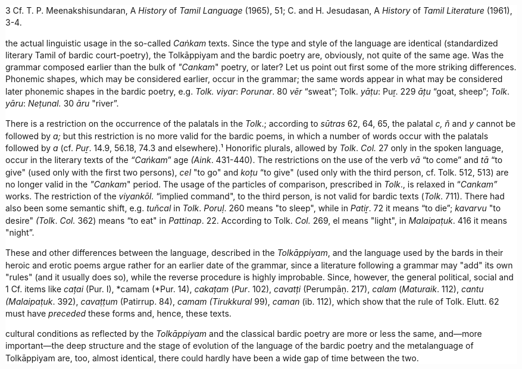 3 Cf. T. P. Meenakshisundaran, A *History* of *Tamil Language* (1965), 51;
C. and H. Jesudasan, A *History* of *Tamil Literature* (1961), 3-4.


the actual linguistic usage in the so-called *Caṅkam* texts. Since the
type and style of the language are identical (standardized literary
Tamil of bardic court-poetry), the Tolkāppiyam and the bardic
poetry are, obviously, not quite of the same age. Was the grammar
composed earlier than the bulk of *"Cankam*" poetry, or later?
Let us point out first some of the more striking differences.
Phonemic shapes, which may be considered earlier, occur in the
grammar; the same words appear in what may be considered later
phonemic shapes in the bardic poetry, e.g. *Tolk. viyar*: *Porunar*. 80
*vēr* “sweat”; Tolk. *yāṭu*: Puṟ. 229 *āțu* “goat, sheep”; *Tolk*. *yāru*:
*Neṭunal.* 30 *āru* "river”.

There is a restriction on the occurrence of the palatals in the
*Tolk*.; according to *sūtras* 62, 64, 65, the palatal *c, ň* and *y* cannot be
followed by *a;* but this restriction is no more valid for the bardic
poems, in which a number of words occur with the palatals followed
by *a* (cf. *Puṟ*. 14.9, 56.18, 74.3 and elsewhere).¹ Honorific plurals,
allowed by *Tolk*. *Col.* 27 only in the spoken language, occur in the
literary texts of the *“Cańkam*” age *(Aink*. 431-440). The restrictions
on the use of the verb *vā* “to come” and *tā* “to give" (used only with
the first two persons), *cel* "to go" and *koțu* “to give" (used only with
the third person, cf. Tolk. 512, 513) are no longer valid in the
*"Cankam*" period. The usage of the particles of comparison,
prescribed in *Tolk*., is relaxed in “*Cankam”* works. The restriction
of the *viyankōl.* “implied command", to the third person, is not
valid for bardic texts (*Tolk*. 711). There had also been some semantic
shift, e.g. *tuňcal* in *Tolk*. *Poruḷ*. 260 means "to sleep", while in
*Patiṟ*. 72 it means “to die”; *kavarvu* "to desire" *(Tolk*. *Col.* 362)
means “to eat" in *Pattinap*. 22. According to Tolk. *Col.* 269, el
means "light", in *Malaipaṭuk*. 416 it means "night”.

These and other differences between the language, described in
the *Tolkāppiyam*, and the language used by the bards in their
heroic and erotic poems argue rather for an earlier date of the grammar,
since a literature following a grammar may "add" its own
"rules" (and it usually does so), while the reverse procedure is
highly improbable. Since, however, the general political, social and
1 Cf. items like *cațai* (Pur. I), *camam (*Pur. 14), *cakațam* (*Pur*. 102),
*cavatți* (Perumpāṇ. 217), *calam* (*Maturaik*. 112), *cantu (Malaipaṭuk*. 392),
*cavaṭṭum* (Patirrup. 84), *camam (Tirukkural* 99), *caman* (ib. 112), which show
that the rule of Tolk. Elutt. 62 must have *preceded* these forms and, hence,
these texts.



cultural conditions as reflected by the *Tolkāppiyam* and the classical
bardic poetry are more or less the same, and—more important—the
deep structure and the stage of evolution of the language of the
bardic poetry and the metalanguage of Tolkāppiyam are, too,
almost identical, there could hardly have been a wide gap of time
between the two.
